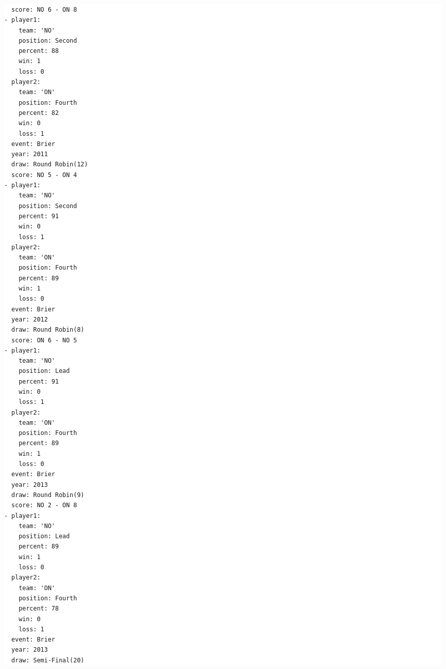       score: NO 6 - ON 8
    - player1:
        team: 'NO'
        position: Second
        percent: 88
        win: 1
        loss: 0
      player2:
        team: 'ON'
        position: Fourth
        percent: 82
        win: 0
        loss: 1
      event: Brier
      year: 2011
      draw: Round Robin(12)
      score: NO 5 - ON 4
    - player1:
        team: 'NO'
        position: Second
        percent: 91
        win: 0
        loss: 1
      player2:
        team: 'ON'
        position: Fourth
        percent: 89
        win: 1
        loss: 0
      event: Brier
      year: 2012
      draw: Round Robin(8)
      score: ON 6 - NO 5
    - player1:
        team: 'NO'
        position: Lead
        percent: 91
        win: 0
        loss: 1
      player2:
        team: 'ON'
        position: Fourth
        percent: 89
        win: 1
        loss: 0
      event: Brier
      year: 2013
      draw: Round Robin(9)
      score: NO 2 - ON 8
    - player1:
        team: 'NO'
        position: Lead
        percent: 89
        win: 1
        loss: 0
      player2:
        team: 'ON'
        position: Fourth
        percent: 78
        win: 0
        loss: 1
      event: Brier
      year: 2013
      draw: Semi-Final(20)